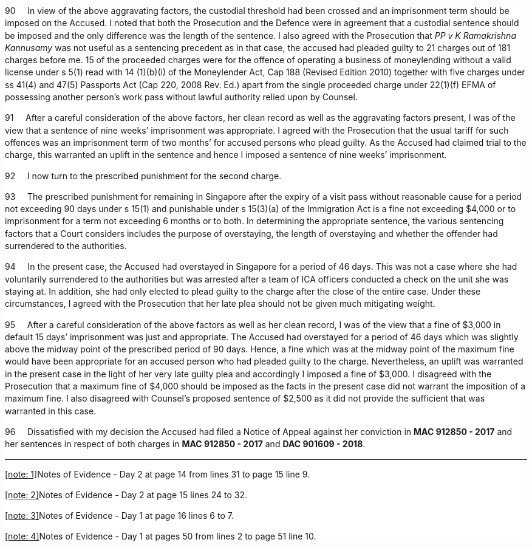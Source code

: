 90     In view of the above aggravating factors, the custodial threshold had been crossed and an imprisonment term should be imposed on the Accused. I noted that both the Prosecution and the Defence were in agreement that a custodial sentence should be imposed and the only difference was the length of the sentence. I also agreed with the Prosecution that _PP v K Ramakrishna Kannusamy_ was not useful as a sentencing precedent as in that case, the accused had pleaded guilty to 21 charges out of 181 charges before me. 15 of the proceeded charges were for the offence of operating a business of moneylending without a valid license under s 5(1) read with 14 (1)(b)(i) of the Moneylender Act, Cap 188 (Revised Edition 2010) together with five charges under ss 41(4) and 47(5) Passports Act (Cap 220, 2008 Rev. Ed.) apart from the single proceeded charge under 22(1)(f) EFMA of possessing another person’s work pass without lawful authority relied upon by Counsel.

91     After a careful consideration of the above factors, her clean record as well as the aggravating factors present, I was of the view that a sentence of nine weeks’ imprisonment was appropriate. I agreed with the Prosecution that the usual tariff for such offences was an imprisonment term of two months’ for accused persons who plead guilty. As the Accused had claimed trial to the charge, this warranted an uplift in the sentence and hence I imposed a sentence of nine weeks’ imprisonment.

92     I now turn to the prescribed punishment for the second charge.

93     The prescribed punishment for remaining in Singapore after the expiry of a visit pass without reasonable cause for a period not exceeding 90 days under s 15(1) and punishable under s 15(3)(a) of the Immigration Act is a fine not exceeding $4,000 or to imprisonment for a term not exceeding 6 months or to both. In determining the appropriate sentence, the various sentencing factors that a Court considers includes the purpose of overstaying, the length of overstaying and whether the offender had surrendered to the authorities.

94     In the present case, the Accused had overstayed in Singapore for a period of 46 days. This was not a case where she had voluntarily surrendered to the authorities but was arrested after a team of ICA officers conducted a check on the unit she was staying at. In addition, she had only elected to plead guilty to the charge after the close of the entire case. Under these circumstances, I agreed with the Prosecution that her late plea should not be given much mitigating weight.

95     After a careful consideration of the above factors as well as her clean record, I was of the view that a fine of $3,000 in default 15 days’ imprisonment was just and appropriate. The Accused had overstayed for a period of 46 days which was slightly above the midway point of the prescribed period of 90 days. Hence, a fine which was at the midway point of the maximum fine would have been appropriate for an accused person who had pleaded guilty to the charge. Nevertheless, an uplift was warranted in the present case in the light of her very late guilty plea and accordingly I imposed a fine of $3,000. I disagreed with the Prosecution that a maximum fine of $4,000 should be imposed as the facts in the present case did not warrant the imposition of a maximum fine. I also disagreed with Counsel’s proposed sentence of $2,500 as it did not provide the sufficient that was warranted in this case.

96     Dissatisfied with my decision the Accused had filed a Notice of Appeal against her conviction in **MAC 912850 - 2017** and her sentences in respect of both charges in **MAC 912850 - 2017** and **DAC 901609 - 2018**.

* * *

[\[note: 1\]](#Ftn_1_1)Notes of Evidence - Day 2 at page 14 from lines 31 to page 15 line 9.

[\[note: 2\]](#Ftn_2_1)Notes of Evidence - Day 2 at page 15 lines 24 to 32.

[\[note: 3\]](#Ftn_3_1)Notes of Evidence - Day 1 at page 16 lines 6 to 7.

[\[note: 4\]](#Ftn_4_1)Notes of Evidence - Day 1 at pages 50 from lines 2 to page 51 line 10.
